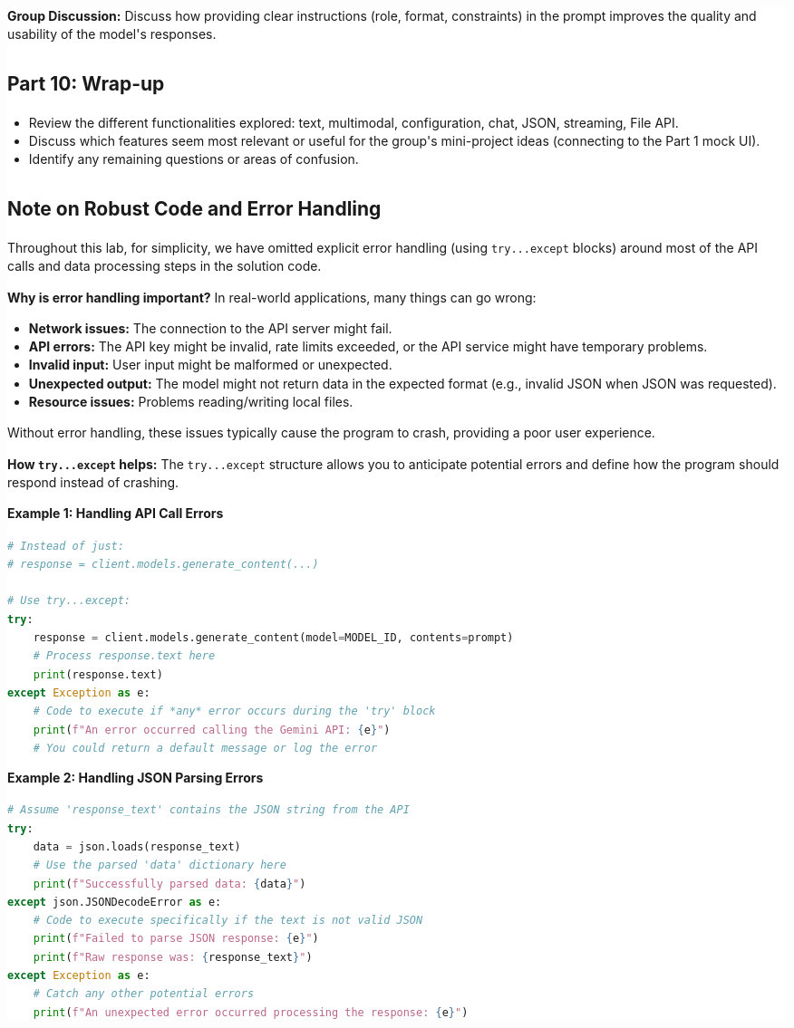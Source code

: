 
</details>

**Group Discussion:** Discuss how providing clear instructions (role, format, constraints) in the prompt improves the quality and usability of the model's responses.

## Part 10: Wrap-up

*   Review the different functionalities explored: text, multimodal, configuration, chat, JSON, streaming, File API.
*   Discuss which features seem most relevant or useful for the group's mini-project ideas (connecting to the Part 1 mock UI).
*   Identify any remaining questions or areas of confusion.

## Note on Robust Code and Error Handling

Throughout this lab, for simplicity, we have omitted explicit error handling (using `try...except` blocks) around most of the API calls and data processing steps in the solution code.

**Why is error handling important?**
In real-world applications, many things can go wrong:
*   **Network issues:** The connection to the API server might fail.
*   **API errors:** The API key might be invalid, rate limits exceeded, or the API service might have temporary problems.
*   **Invalid input:** User input might be malformed or unexpected.
*   **Unexpected output:** The model might not return data in the expected format (e.g., invalid JSON when JSON was requested).
*   **Resource issues:** Problems reading/writing local files.

Without error handling, these issues typically cause the program to crash, providing a poor user experience.

**How `try...except` helps:**
The `try...except` structure allows you to anticipate potential errors and define how the program should respond instead of crashing.

**Example 1: Handling API Call Errors**
```python
# Instead of just:
# response = client.models.generate_content(...)

# Use try...except:
try:
    response = client.models.generate_content(model=MODEL_ID, contents=prompt)
    # Process response.text here
    print(response.text)
except Exception as e:
    # Code to execute if *any* error occurs during the 'try' block
    print(f"An error occurred calling the Gemini API: {e}")
    # You could return a default message or log the error
```

**Example 2: Handling JSON Parsing Errors**
```python
# Assume 'response_text' contains the JSON string from the API
try:
    data = json.loads(response_text)
    # Use the parsed 'data' dictionary here
    print(f"Successfully parsed data: {data}")
except json.JSONDecodeError as e:
    # Code to execute specifically if the text is not valid JSON
    print(f"Failed to parse JSON response: {e}")
    print(f"Raw response was: {response_text}")
except Exception as e:
    # Catch any other potential errors
    print(f"An unexpected error occurred processing the response: {e}")

```
